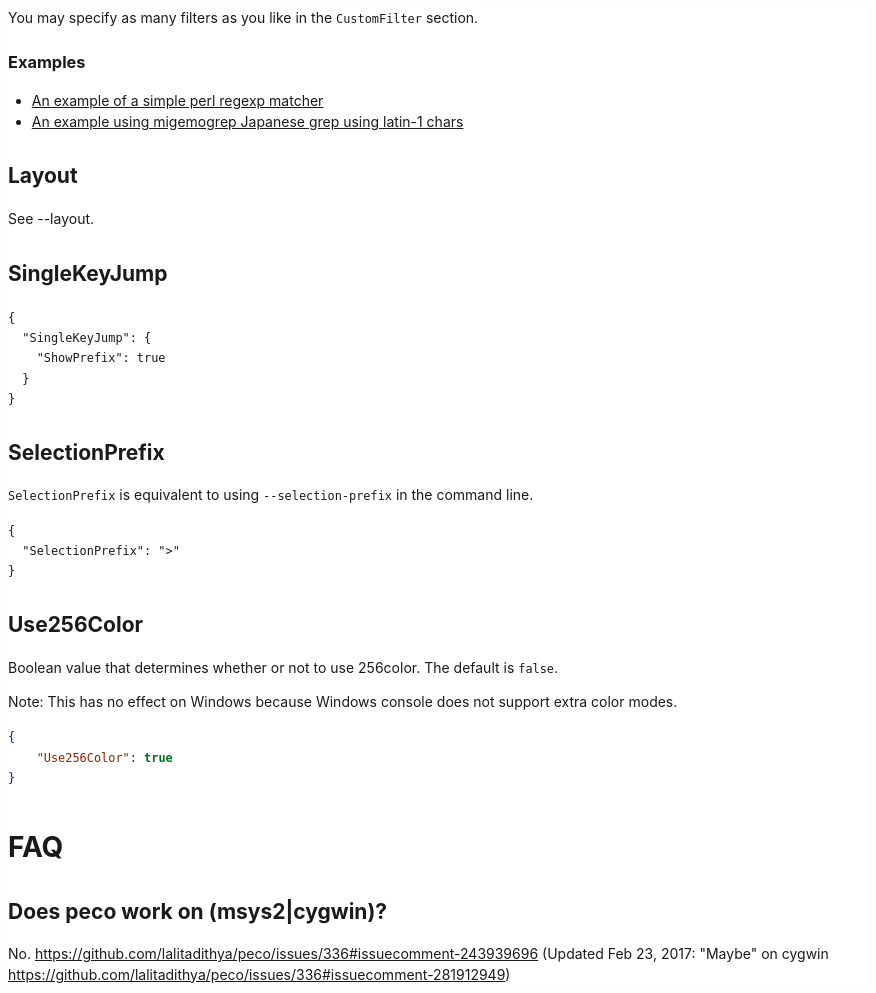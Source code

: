 You may specify as many filters as you like in the `CustomFilter` section.

### Examples

* [An example of a simple perl regexp matcher](https://gist.github.com/mattn/24712964da6e3112251c)
* [An example using migemogrep Japanese grep using latin-1 chars](https://github.com/lalitadithya/peco/wiki/CustomFilter)

## Layout

See --layout.

## SingleKeyJump

```
{
  "SingleKeyJump": {
    "ShowPrefix": true
  }
}
```

## SelectionPrefix

`SelectionPrefix` is equivalent to using `--selection-prefix` in the command line.

```
{
  "SelectionPrefix": ">"
}
```

## Use256Color

Boolean value that determines whether or not to use 256color. The default is `false`.

Note: This has no effect on Windows because Windows console does not support extra color modes.

```json
{
    "Use256Color": true
}
```

# FAQ

## Does peco work on (msys2|cygwin)?

No. https://github.com/lalitadithya/peco/issues/336#issuecomment-243939696
(Updated Feb 23, 2017: "Maybe" on cygwin https://github.com/lalitadithya/peco/issues/336#issuecomment-281912949)
